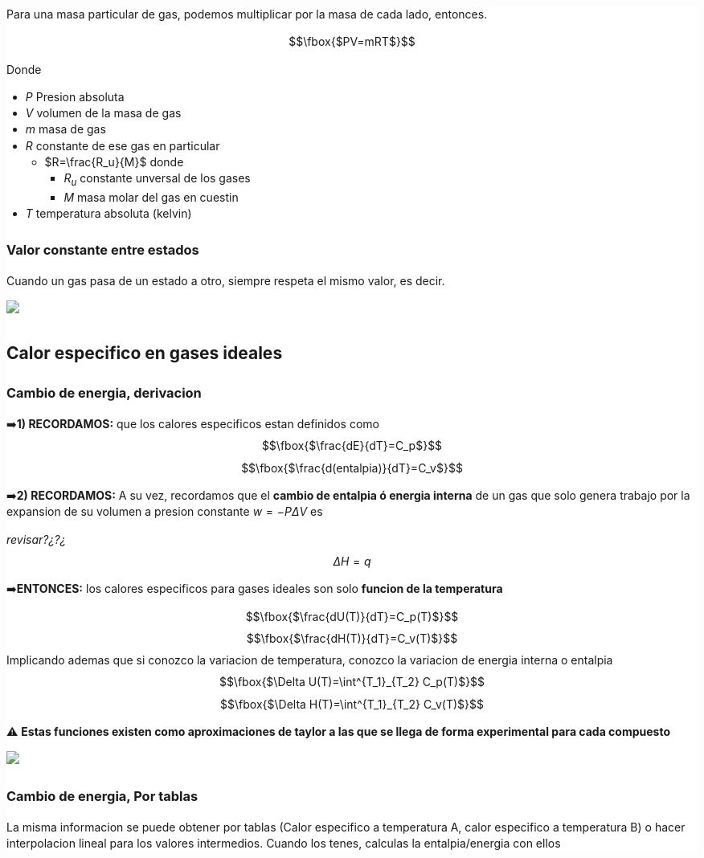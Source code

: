 Para una masa particular de gas, podemos multiplicar por la masa de cada lado, entonces.

$$\fbox{$PV=mRT$}$$

Donde
* $P$ Presion absoluta
* $V$ volumen de la masa de gas
* $m$ masa de gas
* $R$ constante de ese gas en particular
	* $R=\frac{R_u}{M}$ donde
		* $R_u$ constante unversal de los gases
		* $M$ masa molar del gas en cuestin
* $T$ temperatura absoluta (kelvin)

### Valor constante entre estados

Cuando un gas pasa de un estado a otro, siempre respeta el mismo valor, es decir.

![](https://i.imgur.com/ILWT0zv.png)
## Calor especifico en gases ideales


###  Cambio de energia, derivacion
:arrow_right:**1) RECORDAMOS:** que los calores especificos estan definidos como
$$\fbox{$\frac{dE}{dT}=C_p$}$$
$$\fbox{$\frac{d(entalpia)}{dT}=C_v$}$$

:arrow_right:**2) RECORDAMOS:** A su vez, recordamos que el **cambio de  entalpia ó energia interna** de un gas que solo genera trabajo por la expansion de su volumen a presion constante  $w=-P\Delta V$ es

_revisar?¿?¿_
$$\Delta H =q $$

:arrow_right:**ENTONCES:** los calores especificos para gases ideales son solo **funcion de la temperatura**

$$\fbox{$\frac{dU(T)}{dT}=C_p(T)$}$$
$$\fbox{$\frac{dH(T)}{dT}=C_v(T)$}$$
Implicando ademas que si conozco la variacion de temperatura, conozco la variacion de energia interna o entalpia
$$\fbox{$\Delta U(T)=\int^{T_1}_{T_2} C_p(T)$}$$
$$\fbox{$\Delta H(T)=\int^{T_1}_{T_2} C_v(T)$}$$

:warning: **Estas funciones existen como aproximaciones de taylor a las que se llega de forma experimental para cada compuesto**

![](https://i.imgur.com/DukxxBq.png)
###  Cambio de energia, Por tablas

La misma informacion se puede obtener por tablas (Calor especifico a temperatura A, calor especifico a temperatura B) o  hacer interpolacion lineal para los valores intermedios.
Cuando los tenes, calculas la entalpia/energia con ellos
